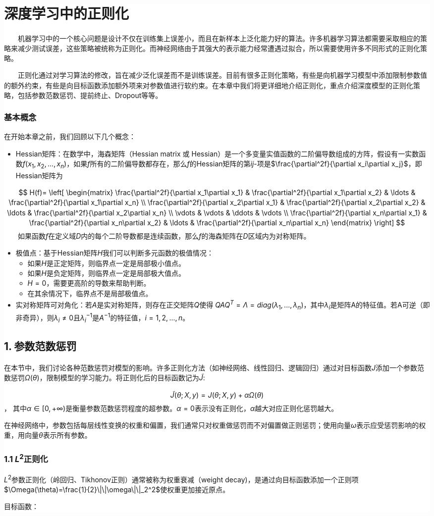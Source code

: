 # 深度学习中的正则化
&emsp;&emsp;机器学习中的一个核心问题是设计不仅在训练集上误差小，而且在新样本上泛化能力好的算法。许多机器学习算法都需要采取相应的策略来减少测试误差，这些策略被统称为正则化。而神经网络由于其强大的表示能力经常遭遇过拟合，所以需要使用许多不同形式的正则化策略。

&emsp;&emsp;正则化通过对学习算法的修改，旨在减少泛化误差而不是训练误差。目前有很多正则化策略，有些是向机器学习模型中添加限制参数值的额外约束，有些是向目标函数添加额外项来对参数值进行软约束。在本章中我们将更详细地介绍正则化，重点介绍深度模型的正则化策略，包括参数范数惩罚、提前终止、Dropout等等。

### 基本概念
在开始本章之前，我们回顾以下几个概念：
+ Hessian矩阵：在数学中，海森矩阵（Hessian matrix 或 Hessian）是一个多变量实值函数的二阶偏导数组成的方阵，假设有一实数函数$f(x_1,x_2,...,x_n)$，如果$f$所有的二阶偏导数都存在，那么$f$的Hessian矩阵的第$ij$-项是$\frac{\partial^2f}{\partial x_i\partial x_j}$，即Hessian矩阵为

$$
H(f)=
\left[
\begin{matrix}
    \frac{\partial^2f}{\partial x_1\partial x_1} & \frac{\partial^2f}{\partial x_1\partial x_2} & \ldots  & \frac{\partial^2f}{\partial x_1\partial x_n} \\
    \frac{\partial^2f}{\partial x_2\partial x_1} & \frac{\partial^2f}{\partial x_2\partial x_2} & \ldots  & \frac{\partial^2f}{\partial x_2\partial x_n} \\
    \vdots & \vdots  & \ddots & \vdots \\
    \frac{\partial^2f}{\partial x_n\partial x_1} & \frac{\partial^2f}{\partial x_n\partial x_2} & \ldots  & \frac{\partial^2f}{\partial x_n\partial x_n}
\end{matrix}
\right]
$$
&emsp;&emsp;如果函数$f$在定义域$D$内的每个二阶导数都是连续函数，那么$f$的海森矩阵在$D$区域内为对称矩阵。
+ 极值点：基于Hessian矩阵$H$我们可以判断多元函数的极值情况：
  + 如果$H$是正定矩阵，则临界点一定是局部极小值点。
  + 如果$H$是负定矩阵，则临界点一定是局部极大值点。
  + $H=0$，需要更高阶的导数来帮助判断。
  + 在其余情况下，临界点不是局部极值点。
+ 实对称矩阵可对角化：若$A$是实对称矩阵，则存在正交矩阵$Q$使得
$QAQ^T=\Lambda=diag(\lambda_1,...,\lambda_n)$，其中$\lambda_i$是矩阵A的特征值。若A可逆（即非奇异），则$\lambda_i\neq 0$且$\lambda_i^{-1}$是$A^{-1}$的特征值，$i=1,2,...,n$。


## 1. 参数范数惩罚
在本节中，我们讨论各种范数惩罚对模型的影响。许多正则化方法（如神经网络、线性回归、逻辑回归）通过对目标函数$J$添加一个参数范数惩罚$\Omega(\theta)$，限制模型的学习能力。将正则化后的目标函数记为$\tilde{J}$:

$$\tilde{J}(\theta;X,y)=J(\theta;X,y)+\alpha\Omega(\theta)$$，
其中$\alpha\in [0,+\infty)$是衡量参数范数惩罚程度的超参数。$\alpha=0$表示没有正则化，$\alpha$越大对应正则化惩罚越大。

在神经网络中，参数包括每层线性变换的权重和偏置，我们通常只对权重做惩罚而不对偏置做正则惩罚；使用向量$\omega$表示应受惩罚影响的权重，用向量$\theta$表示所有参数。
### 1.1 $L^2$正则化
$L^2$参数正则化（岭回归、Tikhonov正则）通常被称为权重衰减（weight decay)，是通过向目标函数添加一个正则项$\Omega(\theta)=\frac{1}{2}\|\|\omega\|\|_2^2$使权重更加接近原点。

目标函数：
